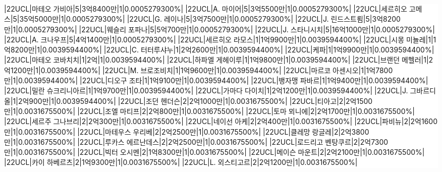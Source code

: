 |22UCL|마테오 가비아|5|3억8400만|1|0.0005279300%|
|22UCL|A. 마이어|5|3억5500만|1|0.0005279300%|
|22UCL|세르히오 고메스|5|35억5000만|1|0.0005279300%|
|22UCL|G. 레이나|5|3억7500만|1|0.0005279300%|
|22UCL|J. 린드스트룀|5|3억8200만|1|0.0005279300%|
|22UCL|웨슬리 포파나|5|5억700만|1|0.0005279300%|
|22UCL|J. 스타니시치|5|16억1000만|1|0.0005279300%|
|22UCL|A. 크나우프|5|4억1400만|1|0.0005279300%|
|22UCL|세르히오 라모스|1|1억9900만|1|0.0039594400%|
|22UCL|시몽 미뇰레|1|1억8200만|1|0.0039594400%|
|22UCL|C. 터터루샤누|1|2억2600만|1|0.0039594400%|
|22UCL|케파|1|1억9900만|1|0.0039594400%|
|22UCL|마테오 코바치치|1|2억|1|0.0039594400%|
|22UCL|하파엘 게헤이루|1|1억9800만|1|0.0039594400%|
|22UCL|브랜던 메헬러|1|2억1200만|1|0.0039594400%|
|22UCL|M. 브로조비치|1|1억9600만|1|0.0039594400%|
|22UCL|마르코 아센시오|1|1억7800만|1|0.0039594400%|
|22UCL|디오구 조타|1|1억9100만|1|0.0039594400%|
|22UCL|뱅자맹 파바르|1|1억9400만|1|0.0039594400%|
|22UCL|밀란 슈크리니아르|1|1억9700만|1|0.0039594400%|
|22UCL|가마다 다이치|1|2억1200만|1|0.0039594400%|
|22UCL|J. 그바르디올|1|2억900만|1|0.0039594400%|
|22UCL|조던 헨더슨|2|2억1000만|1|0.0031675500%|
|22UCL|티아고|2|2억1500만|1|0.0031675500%|
|22UCL|조엘 마티프|2|2억800만|1|0.0031675500%|
|22UCL|토마 뫼니에|2|2억1700만|1|0.0031675500%|
|22UCL|세르주 그나브리|2|2억300만|1|0.0031675500%|
|22UCL|네이선 아케|2|2억400만|1|0.0031675500%|
|22UCL|파비뉴|2|2억1600만|1|0.0031675500%|
|22UCL|마테우스 우리베|2|2억2500만|1|0.0031675500%|
|22UCL|클레망 랑글레|2|2억3800만|1|0.0031675500%|
|22UCL|루카스 에르난데스|2|2억2500만|1|0.0031675500%|
|22UCL|로드리고 벤탕쿠르|2|2억7300만|1|0.0031675500%|
|22UCL|빅터 오시멘|2|1억8300만|1|0.0031675500%|
|22UCL|메이슨 마운트|2|2억2100만|1|0.0031675500%|
|22UCL|카이 하베르츠|2|1억9300만|1|0.0031675500%|
|22UCL|L. 외스티고르|2|2억1200만|1|0.0031675500%|